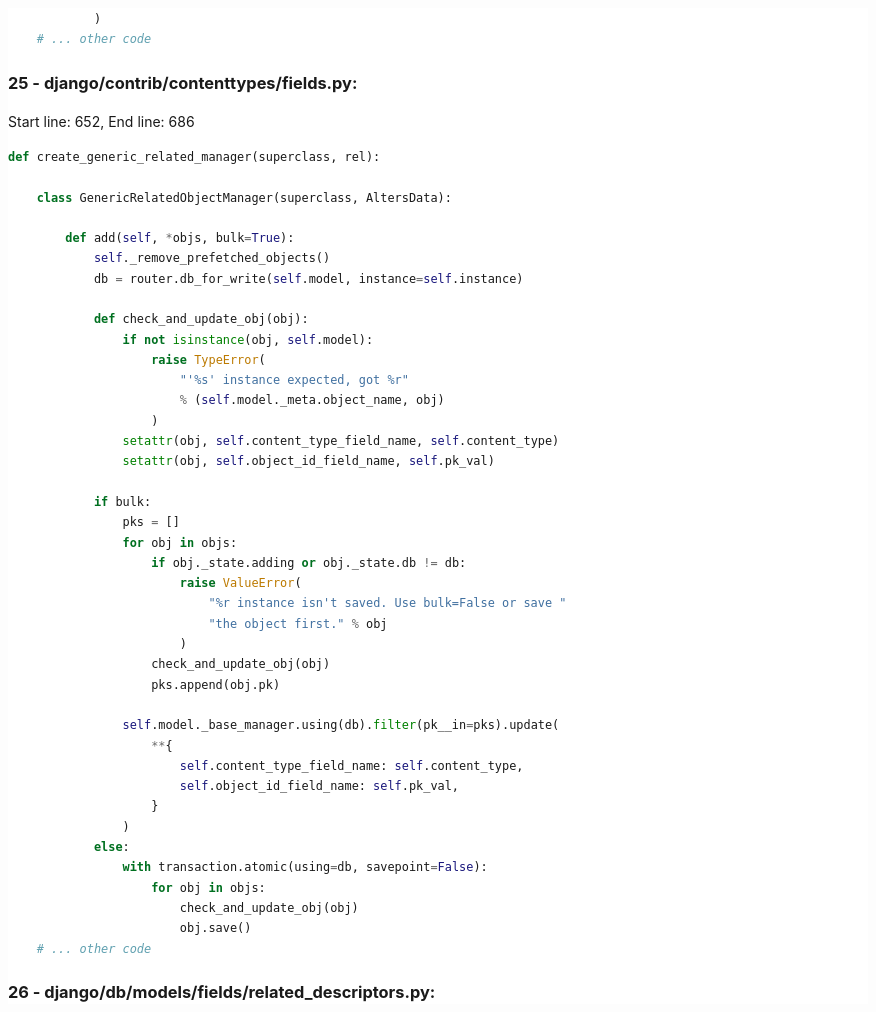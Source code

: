 ```python
            )
    # ... other code
```
### 25 - django/contrib/contenttypes/fields.py:

Start line: 652, End line: 686

```python
def create_generic_related_manager(superclass, rel):

    class GenericRelatedObjectManager(superclass, AltersData):

        def add(self, *objs, bulk=True):
            self._remove_prefetched_objects()
            db = router.db_for_write(self.model, instance=self.instance)

            def check_and_update_obj(obj):
                if not isinstance(obj, self.model):
                    raise TypeError(
                        "'%s' instance expected, got %r"
                        % (self.model._meta.object_name, obj)
                    )
                setattr(obj, self.content_type_field_name, self.content_type)
                setattr(obj, self.object_id_field_name, self.pk_val)

            if bulk:
                pks = []
                for obj in objs:
                    if obj._state.adding or obj._state.db != db:
                        raise ValueError(
                            "%r instance isn't saved. Use bulk=False or save "
                            "the object first." % obj
                        )
                    check_and_update_obj(obj)
                    pks.append(obj.pk)

                self.model._base_manager.using(db).filter(pk__in=pks).update(
                    **{
                        self.content_type_field_name: self.content_type,
                        self.object_id_field_name: self.pk_val,
                    }
                )
            else:
                with transaction.atomic(using=db, savepoint=False):
                    for obj in objs:
                        check_and_update_obj(obj)
                        obj.save()
    # ... other code
```
### 26 - django/db/models/fields/related_descriptors.py:
